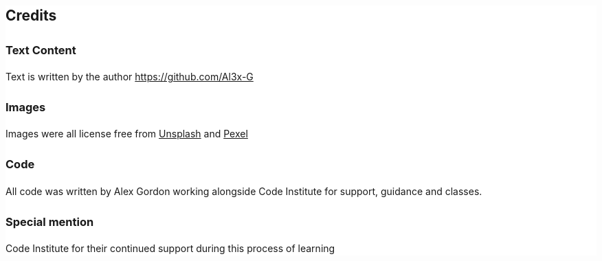 ## Credits
### Text Content
Text is written by the author https://github.com/Al3x-G

### Images
Images were all license free from [Unsplash](https://unsplash.com/) and [Pexel](https://www.pexels.com/)

### Code

All code was written by Alex Gordon working alongside Code Institute for support, guidance and classes.

### Special mention

Code Institute for their continued support during this process of learning 